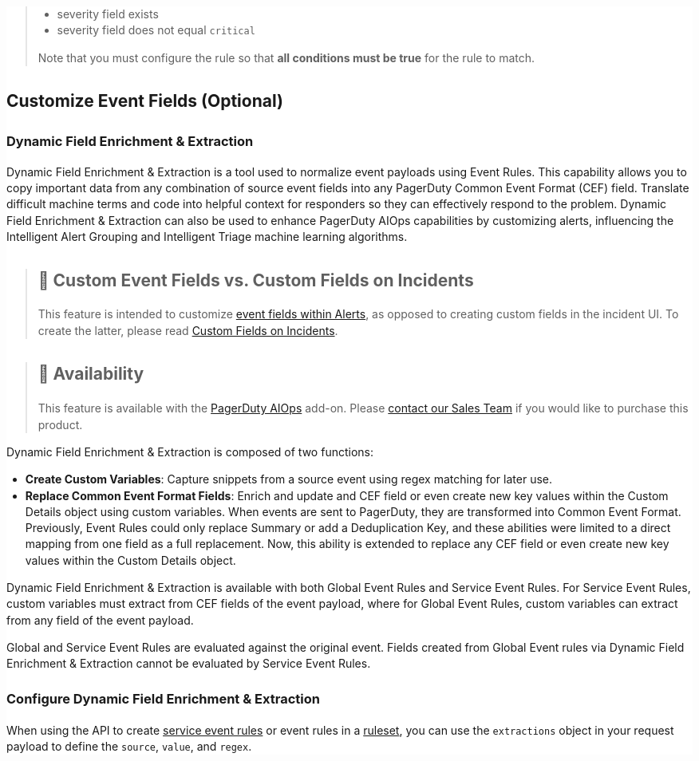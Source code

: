 > * severity field exists
> * severity field does not equal `critical`
> 
> Note that you must configure the rule so that **all conditions must be true** for the rule to match.

Customize Event Fields (Optional)
---------------------------------

### Dynamic Field Enrichment & Extraction

Dynamic Field Enrichment & Extraction is a tool used to normalize event payloads using Event Rules. This capability allows you to copy important data from any combination of source event fields into any PagerDuty Common Event Format (CEF) field. Translate difficult machine terms and code into helpful context for responders so they can effectively respond to the problem. Dynamic Field Enrichment & Extraction can also be used to enhance PagerDuty AIOps capabilities by customizing alerts, influencing the Intelligent Alert Grouping and Intelligent Triage machine learning algorithms.

> 📘 Custom Event Fields vs. Custom Fields on Incidents
> ----------------------------------------------------
> 
> This feature is intended to customize [event fields within Alerts](/main/docs/alerts), as opposed to creating custom fields in the incident UI. To create the latter, please read [Custom Fields on Incidents](/main/docs/custom-fields-on-incidents).

> 📘 Availability
> --------------
> 
> This feature is available with the [PagerDuty AIOps](/main/docs/aiops) add-on. Please [contact our Sales Team](https://www.pagerduty.com/contact-sales/) if you would like to purchase this product.

Dynamic Field Enrichment & Extraction is composed of two functions:

* **Create Custom Variables**: Capture snippets from a source event using regex matching for later use.
* **Replace Common Event Format Fields**: Enrich and update and CEF field or even create new key values within the Custom Details object using custom variables. When events are sent to PagerDuty, they are transformed into Common Event Format. Previously, Event Rules could only replace Summary or add a Deduplication Key, and these abilities were limited to a direct mapping from one field as a full replacement. Now, this ability is extended to replace any CEF field or even create new key values within the Custom Details object.

Dynamic Field Enrichment & Extraction is available with both Global Event Rules and Service Event Rules. For Service Event Rules, custom variables must extract from CEF fields of the event payload, where for Global Event Rules, custom variables can extract from any field of the event payload.

Global and Service Event Rules are evaluated against the original event. Fields created from Global Event rules via Dynamic Field Enrichment & Extraction cannot be evaluated by Service Event Rules.

### Configure Dynamic Field Enrichment & Extraction

When using the API to create [service event rules](https://developer.pagerduty.com/api-reference/57c8fdc40810d-create-an-event-rule-on-a-service) or event rules in a [ruleset](https://developer.pagerduty.com/api-reference/6f99e38bcd538-create-an-event-rule), you can use the `extractions` object in your request payload to define the `source`, `value`, and `regex`.
